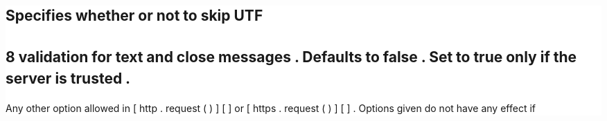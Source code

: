 Specifies
whether
or
not
to
skip
UTF
-
8
validation
for
text
and
close
messages
.
Defaults
to
false
.
Set
to
true
only
if
the
server
is
trusted
.
-
Any
other
option
allowed
in
[
http
.
request
(
)
]
[
]
or
[
https
.
request
(
)
]
[
]
.
Options
given
do
not
have
any
effect
if